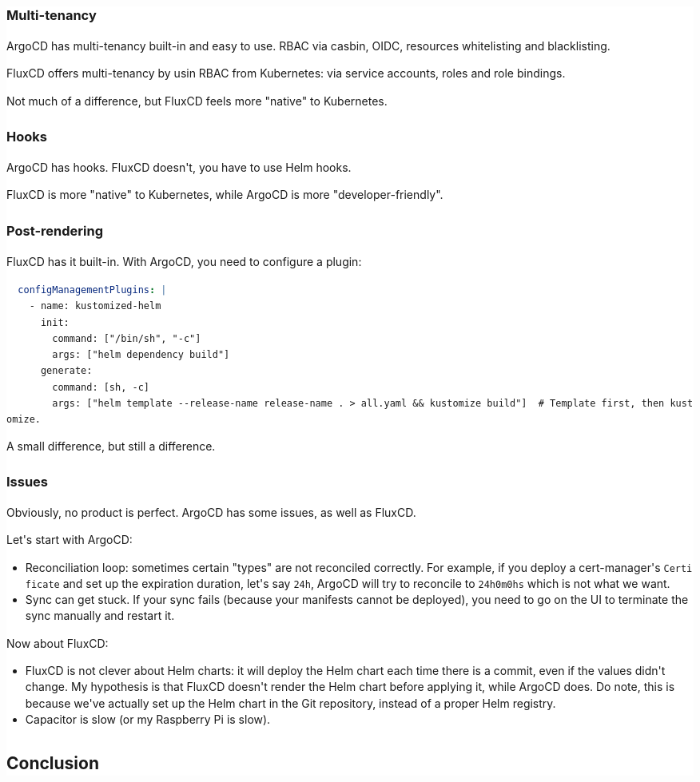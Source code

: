 ### Multi-tenancy

ArgoCD has multi-tenancy built-in and easy to use. RBAC via casbin, OIDC, resources whitelisting and blacklisting.

FluxCD offers multi-tenancy by usin RBAC from Kubernetes: via service accounts, roles and role bindings.

Not much of a difference, but FluxCD feels more "native" to Kubernetes.

### Hooks

ArgoCD has hooks. FluxCD doesn't, you have to use Helm hooks.

FluxCD is more "native" to Kubernetes, while ArgoCD is more "developer-friendly".

### Post-rendering

FluxCD has it built-in. With ArgoCD, you need to configure a plugin:

```yaml
  configManagementPlugins: |
    - name: kustomized-helm
      init:
        command: ["/bin/sh", "-c"]
        args: ["helm dependency build"]
      generate:
        command: [sh, -c]
        args: ["helm template --release-name release-name . > all.yaml && kustomize build"]  # Template first, then kustomize.
```

A small difference, but still a difference.

### Issues

Obviously, no product is perfect. ArgoCD has some issues, as well as FluxCD.

Let's start with ArgoCD:

- Reconciliation loop: sometimes certain "types" are not reconciled correctly. For example, if you deploy a cert-manager's `Certificate` and set up the expiration duration, let's say `24h`, ArgoCD will try to reconcile to `24h0m0hs` which is not what we want.
- Sync can get stuck. If your sync fails (because your manifests cannot be deployed), you need to go on the UI to terminate the sync manually and restart it.

Now about FluxCD:

- FluxCD is not clever about Helm charts: it will deploy the Helm chart each time there is a commit, even if the values didn't change. My hypothesis is that FluxCD doesn't render the Helm chart before applying it, while ArgoCD does. Do note, this is because we've actually set up the Helm chart in the Git repository, instead of a proper Helm registry.
- Capacitor is slow (or my Raspberry Pi is slow).

## Conclusion
